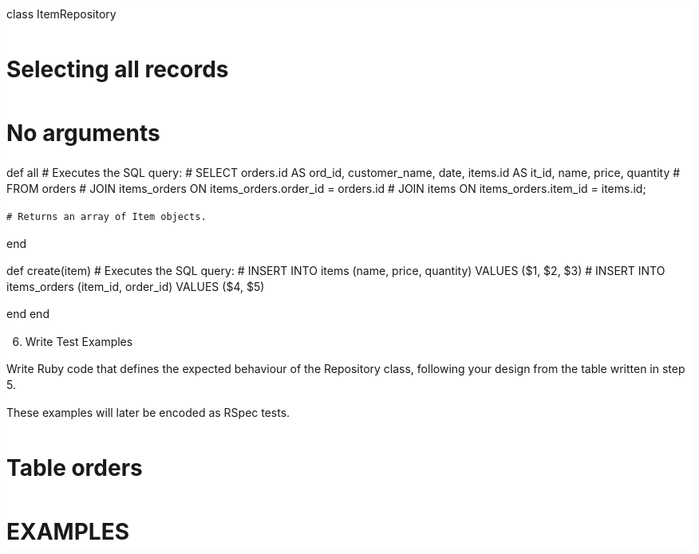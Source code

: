 class ItemRepository

  # Selecting all records
  # No arguments
  def all
    # Executes the SQL query:
    # SELECT orders.id AS ord_id, customer_name, date, items.id AS it_id, name, price, quantity
    # FROM orders
    # JOIN items_orders ON items_orders.order_id = orders.id
    # JOIN items ON items_orders.item_id = items.id;

    # Returns an array of Item objects.
  end

  def create(item)
    # Executes the SQL query:
    # INSERT INTO items (name, price, quantity) VALUES ($1, $2, $3)
    # INSERT INTO items_orders (item_id, order_id) VALUES ($4, $5)

  end
end

6. Write Test Examples

Write Ruby code that defines the expected behaviour of the Repository class, following your design from the table written in step 5.

These examples will later be encoded as RSpec tests.

# Table orders
# EXAMPLES
